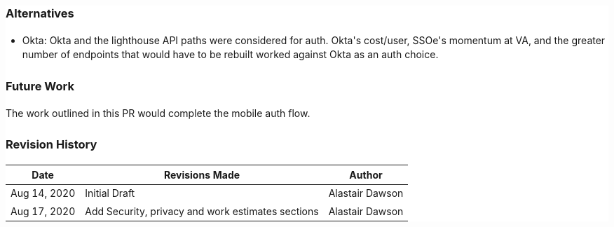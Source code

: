 ### Alternatives
- Okta: Okta and the lighthouse API paths were considered for auth. Okta's cost/user, SSOe's momentum at VA, and the greater number of endpoints that would have to be rebuilt worked against Okta as an auth choice.

### Future Work
The work outlined in this PR would complete the mobile auth flow.

### Revision History

Date | Revisions Made | Author
-----|----------------|--------
Aug 14, 2020 | Initial Draft | Alastair Dawson
Aug 17, 2020 | Add Security, privacy and work estimates sections | Alastair Dawson

